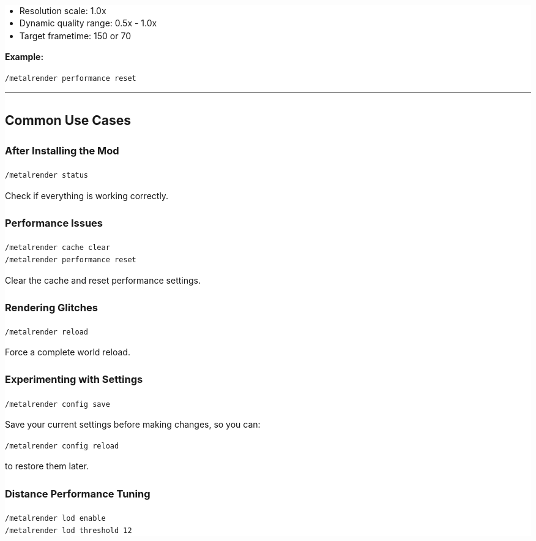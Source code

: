 - Resolution scale: 1.0x
- Dynamic quality range: 0.5x - 1.0x
- Target frametime: 150 or 70

**Example:**

```
/metalrender performance reset
```

---

## Common Use Cases

### After Installing the Mod

```
/metalrender status
```

Check if everything is working correctly.

### Performance Issues

```
/metalrender cache clear
/metalrender performance reset
```

Clear the cache and reset performance settings.

### Rendering Glitches

```
/metalrender reload
```

Force a complete world reload.

### Experimenting with Settings

```
/metalrender config save
```

Save your current settings before making changes, so you can:

```
/metalrender config reload
```

to restore them later.

### Distance Performance Tuning

```
/metalrender lod enable
/metalrender lod threshold 12
```
